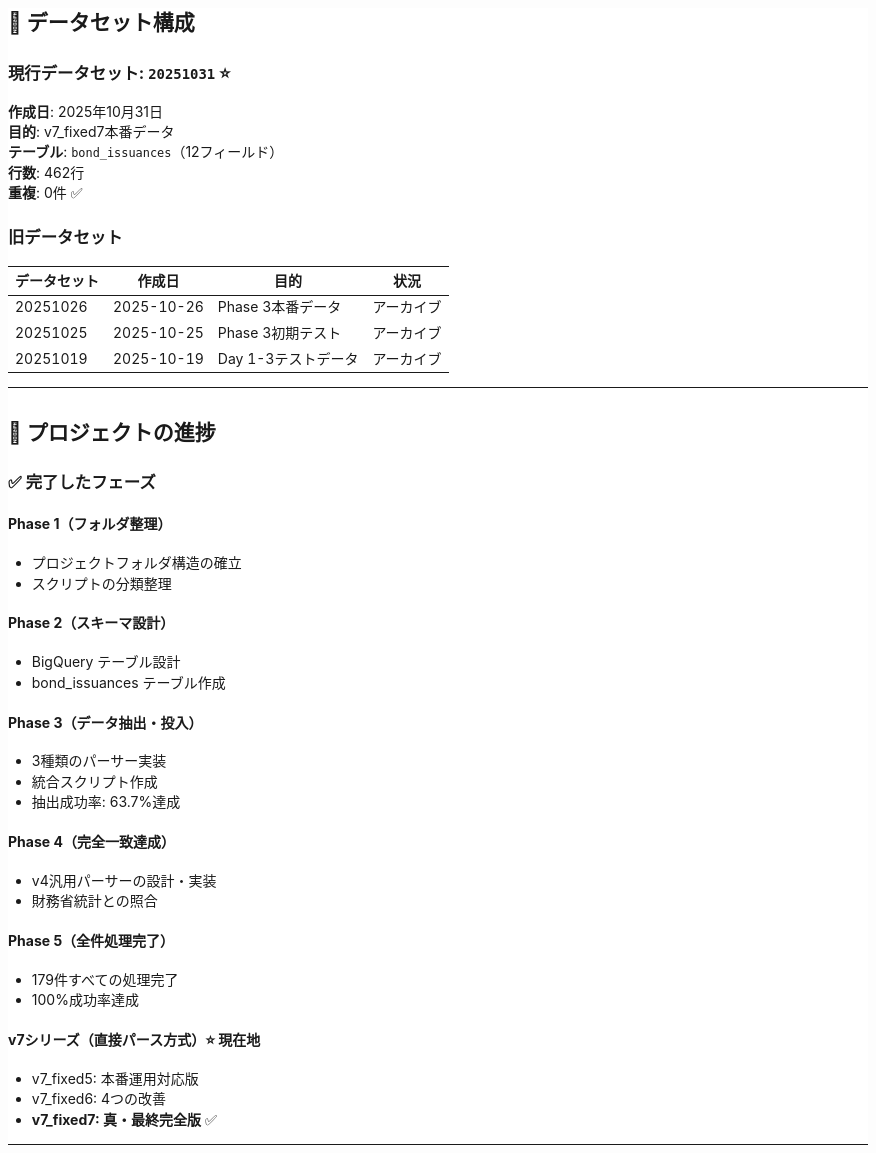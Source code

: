 
## 📁 データセット構成

### 現行データセット: `20251031` ⭐

**作成日**: 2025年10月31日  
**目的**: v7_fixed7本番データ  
**テーブル**: `bond_issuances`（12フィールド）  
**行数**: 462行  
**重複**: 0件 ✅

### 旧データセット

| データセット | 作成日 | 目的 | 状況 |
|------------|--------|------|------|
| 20251026 | 2025-10-26 | Phase 3本番データ | アーカイブ |
| 20251025 | 2025-10-25 | Phase 3初期テスト | アーカイブ |
| 20251019 | 2025-10-19 | Day 1-3テストデータ | アーカイブ |

---

## 🎯 プロジェクトの進捗

### ✅ 完了したフェーズ

#### Phase 1（フォルダ整理）
- プロジェクトフォルダ構造の確立
- スクリプトの分類整理

#### Phase 2（スキーマ設計）
- BigQuery テーブル設計
- bond_issuances テーブル作成

#### Phase 3（データ抽出・投入）
- 3種類のパーサー実装
- 統合スクリプト作成
- 抽出成功率: 63.7%達成

#### Phase 4（完全一致達成）
- v4汎用パーサーの設計・実装
- 財務省統計との照合

#### Phase 5（全件処理完了）
- 179件すべての処理完了
- 100%成功率達成

#### v7シリーズ（直接パース方式）⭐ **現在地**
- v7_fixed5: 本番運用対応版
- v7_fixed6: 4つの改善
- **v7_fixed7: 真・最終完全版** ✅

---